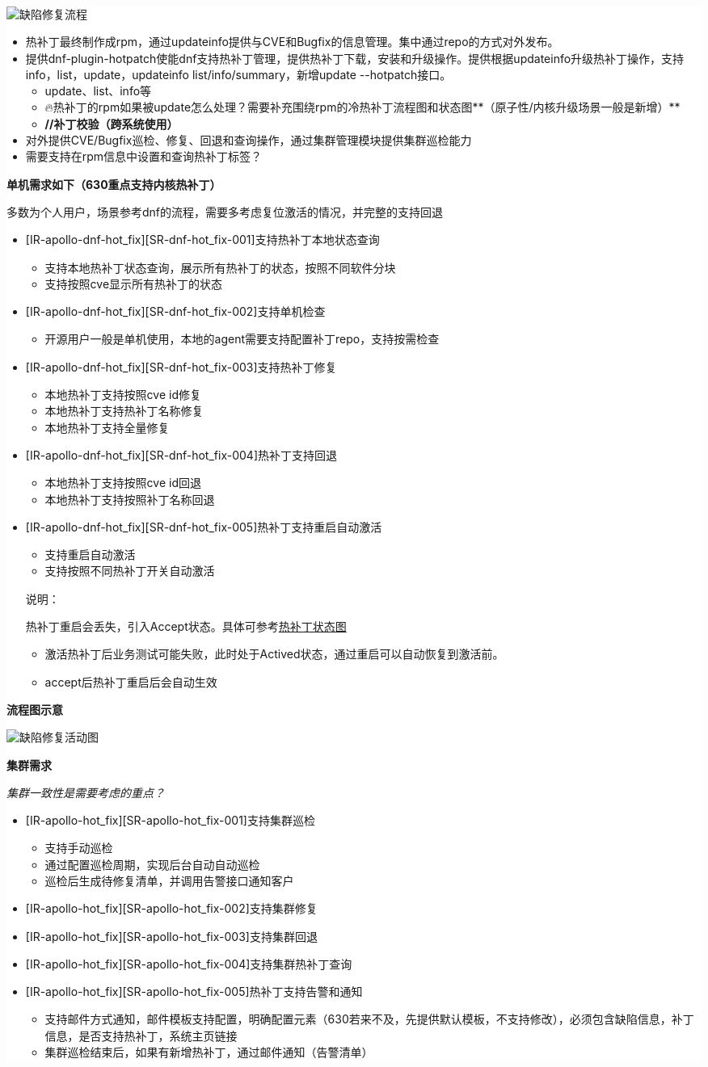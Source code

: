 ![缺陷修复流程](./pic/缺陷修复流程.png)

- 热补丁最终制作成rpm，通过updateinfo提供与CVE和Bugfix的信息管理。集中通过repo的方式对外发布。
- 提供dnf-plugin-hotpatch使能dnf支持热补丁管理，提供热补丁下载，安装和升级操作。提供根据updateinfo升级热补丁操作，支持info，list，update，updateinfo list/info/summary，新增update --hotpatch接口。
  - update、list、info等
  - 🔥热补丁的rpm如果被update怎么处理？需要补充围绕rpm的冷热补丁流程图和状态图**（原子性/内核升级场景一般是新增）**
  - **//补丁校验（跨系统使用）**
- 对外提供CVE/Bugfix巡检、修复、回退和查询操作，通过集群管理模块提供集群巡检能力
- 需要支持在rpm信息中设置和查询热补丁标签？



**单机需求如下（630重点支持内核热补丁）**

多数为个人用户，场景参考dnf的流程，需要多考虑复位激活的情况，并完整的支持回退

- [IR-apollo-dnf-hot_fix]\[SR-dnf-hot_fix-001\]支持热补丁本地状态查询
  - 支持本地热补丁状态查询，展示所有热补丁的状态，按照不同软件分块
  - 支持按照cve显示所有热补丁的状态
- [IR-apollo-dnf-hot_fix]\[SR-dnf-hot_fix-002\]支持单机检查
  - 开源用户一般是单机使用，本地的agent需要支持配置补丁repo，支持按需检查
- [IR-apollo-dnf-hot_fix]\[SR-dnf-hot_fix-003\]支持热补丁修复
  - 本地热补丁支持按照cve id修复
  - 本地热补丁支持热补丁名称修复
  - 本地热补丁支持全量修复
- [IR-apollo-dnf-hot_fix]\[SR-dnf-hot_fix-004\]热补丁支持回退
  - 本地热补丁支持按照cve id回退
  - 本地热补丁支持按照补丁名称回退

- [IR-apollo-dnf-hot_fix]\[SR-dnf-hot_fix-005\]热补丁支持重启自动激活

  - 支持重启自动激活
  - 支持按照不同热补丁开关自动激活

  说明：

  热补丁重启会丢失，引入Accept状态。具体可参考[热补丁状态图](#3.5.1、热补丁状态图)

  - 激活热补丁后业务测试可能失败，此时处于Actived状态，通过重启可以自动恢复到激活前。	

  - accept后热补丁重启后会自动生效

**流程图示意**

![缺陷修复活动图](./pic/缺陷修复活动图.png)

**集群需求**

*集群一致性是需要考虑的重点？*

- [IR-apollo-hot_fix]\[SR-apollo-hot_fix-001\]支持集群巡检
  - 支持手动巡检
  - 通过配置巡检周期，实现后台自动自动巡检
  - 巡检后生成待修复清单，并调用告警接口通知客户

- [IR-apollo-hot_fix]\[SR-apollo-hot_fix-002\]支持集群修复
- [IR-apollo-hot_fix]\[SR-apollo-hot_fix-003\]支持集群回退
- [IR-apollo-hot_fix]\[SR-apollo-hot_fix-004\]支持集群热补丁查询
- [IR-apollo-hot_fix]\[SR-apollo-hot_fix-005\]热补丁支持告警和通知
  - 支持邮件方式通知，邮件模板支持配置，明确配置元素（630若来不及，先提供默认模板，不支持修改），必须包含缺陷信息，补丁信息，是否支持热补丁，系统主页链接
  - 集群巡检结束后，如果有新增热补丁，通过邮件通知（告警清单）

